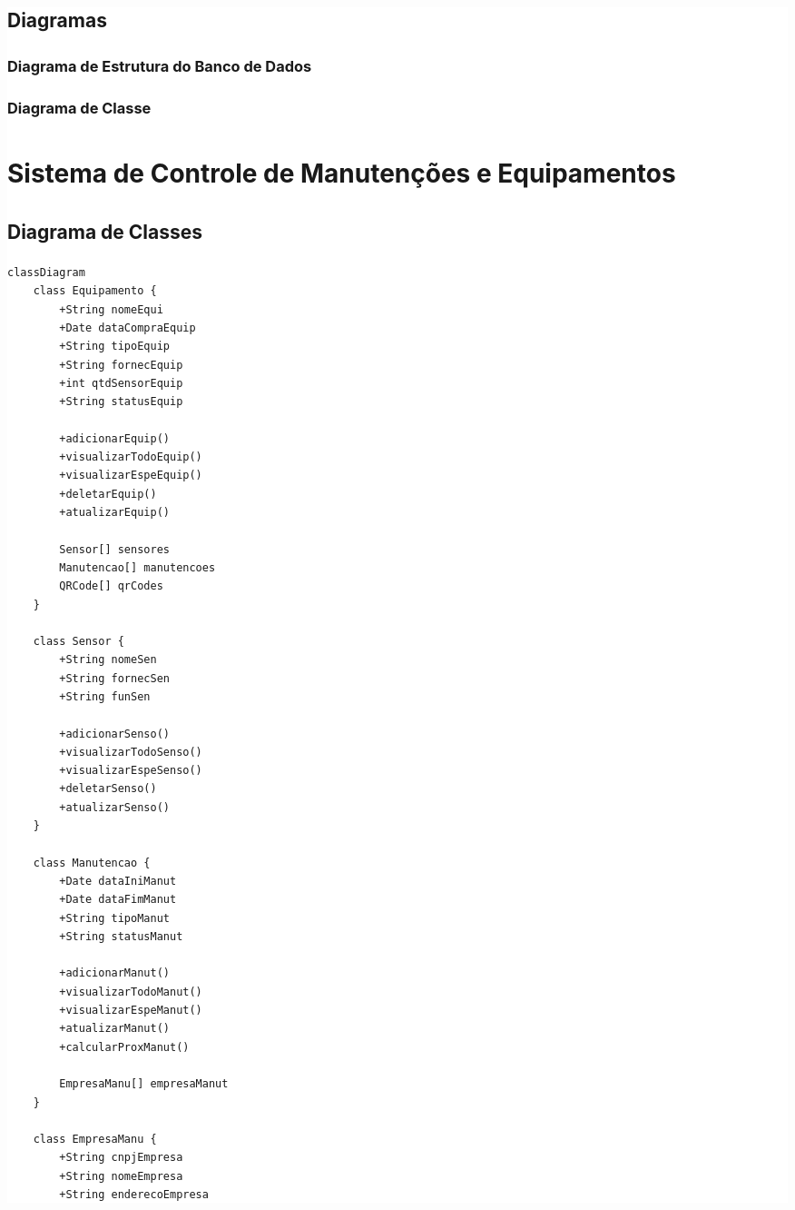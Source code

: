 ## Diagramas
### Diagrama de Estrutura do Banco de Dados
### Diagrama de Classe
# Sistema de Controle de Manutenções e Equipamentos

## Diagrama de Classes

```mermaid
classDiagram
    class Equipamento {
        +String nomeEqui
        +Date dataCompraEquip
        +String tipoEquip
        +String fornecEquip
        +int qtdSensorEquip
        +String statusEquip
        
        +adicionarEquip()
        +visualizarTodoEquip()
        +visualizarEspeEquip()
        +deletarEquip()
        +atualizarEquip()

        Sensor[] sensores
        Manutencao[] manutencoes
        QRCode[] qrCodes
    }

    class Sensor {
        +String nomeSen
        +String fornecSen
        +String funSen
        
        +adicionarSenso()
        +visualizarTodoSenso()
        +visualizarEspeSenso()
        +deletarSenso()
        +atualizarSenso()
    }

    class Manutencao {
        +Date dataIniManut
        +Date dataFimManut
        +String tipoManut
        +String statusManut

        +adicionarManut()
        +visualizarTodoManut()
        +visualizarEspeManut()
        +atualizarManut()
        +calcularProxManut()

        EmpresaManu[] empresaManut
    }

    class EmpresaManu {
        +String cnpjEmpresa
        +String nomeEmpresa
        +String enderecoEmpresa
```